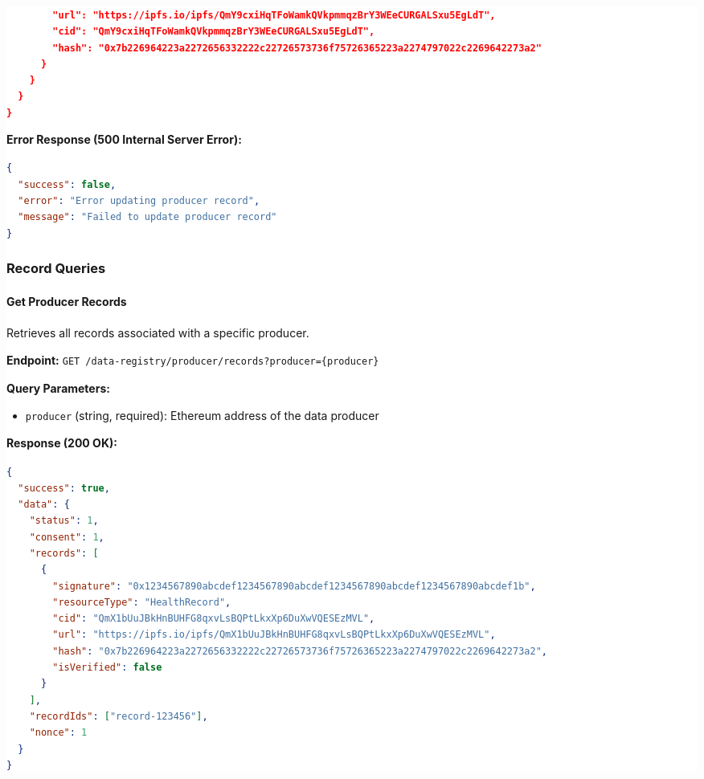 ```json
        "url": "https://ipfs.io/ipfs/QmY9cxiHqTFoWamkQVkpmmqzBrY3WEeCURGALSxu5EgLdT",
        "cid": "QmY9cxiHqTFoWamkQVkpmmqzBrY3WEeCURGALSxu5EgLdT",
        "hash": "0x7b226964223a2272656332222c22726573736f75726365223a2274797022c2269642273a2"
      }
    }
  }
}
```

**Error Response (500 Internal Server Error):**

```json
{
  "success": false,
  "error": "Error updating producer record",
  "message": "Failed to update producer record"
}
```

### Record Queries

#### Get Producer Records

Retrieves all records associated with a specific producer.

**Endpoint:** `GET /data-registry/producer/records?producer={producer}`

**Query Parameters:**

- `producer` (string, required): Ethereum address of the data producer

**Response (200 OK):**

```json
{
  "success": true,
  "data": {
    "status": 1,
    "consent": 1,
    "records": [
      {
        "signature": "0x1234567890abcdef1234567890abcdef1234567890abcdef1234567890abcdef1b",
        "resourceType": "HealthRecord",
        "cid": "QmX1bUuJBkHnBUHFG8qxvLsBQPtLkxXp6DuXwVQESEzMVL",
        "url": "https://ipfs.io/ipfs/QmX1bUuJBkHnBUHFG8qxvLsBQPtLkxXp6DuXwVQESEzMVL",
        "hash": "0x7b226964223a2272656332222c22726573736f75726365223a2274797022c2269642273a2",
        "isVerified": false
      }
    ],
    "recordIds": ["record-123456"],
    "nonce": 1
  }
}
```
